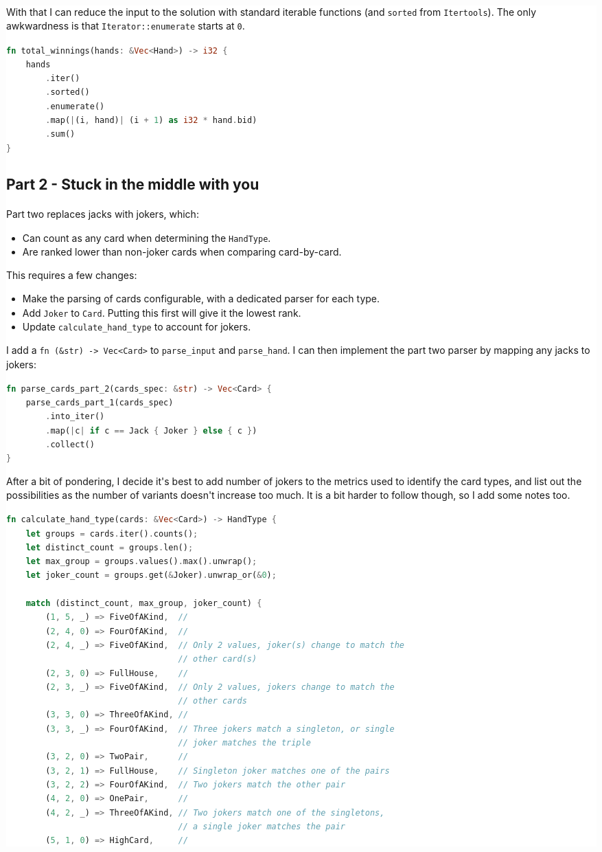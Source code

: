 With that I can reduce the input to the solution with standard iterable functions (and `sorted` 
from `Itertools`). The only awkwardness is that `Iterator::enumerate` starts at `0`.

```rust
fn total_winnings(hands: &Vec<Hand>) -> i32 {
    hands
        .iter()
        .sorted()
        .enumerate()
        .map(|(i, hand)| (i + 1) as i32 * hand.bid)
        .sum()
}
```

## Part 2 - Stuck in the middle with you

Part two replaces jacks with jokers, which:

* Can count as any card when determining the `HandType`.
* Are ranked lower than non-joker cards when comparing card-by-card.

This requires a few changes:

* Make the parsing of cards configurable, with a dedicated parser for each type.
* Add `Joker` to `Card`. Putting this first will give it the lowest rank.
* Update `calculate_hand_type` to account for jokers.

I add a `fn (&str) -> Vec<Card>` to `parse_input` and `parse_hand`. I can then implement the part 
two parser by mapping any jacks to jokers:

```rust
fn parse_cards_part_2(cards_spec: &str) -> Vec<Card> {
    parse_cards_part_1(cards_spec)
        .into_iter()
        .map(|c| if c == Jack { Joker } else { c })
        .collect()
}
```

After a bit of pondering, I decide it's best to add number of jokers to the metrics used to 
identify the card types, and list out the possibilities as the number of variants doesn't 
increase too much. It is a bit harder to follow though, so I add some notes too.

```rust
fn calculate_hand_type(cards: &Vec<Card>) -> HandType {
    let groups = cards.iter().counts();
    let distinct_count = groups.len();
    let max_group = groups.values().max().unwrap();
    let joker_count = groups.get(&Joker).unwrap_or(&0);

    match (distinct_count, max_group, joker_count) {
        (1, 5, _) => FiveOfAKind,  //
        (2, 4, 0) => FourOfAKind,  //
        (2, 4, _) => FiveOfAKind,  // Only 2 values, joker(s) change to match the 
                                   // other card(s)
        (2, 3, 0) => FullHouse,    //
        (2, 3, _) => FiveOfAKind,  // Only 2 values, jokers change to match the 
                                   // other cards
        (3, 3, 0) => ThreeOfAKind, //
        (3, 3, _) => FourOfAKind,  // Three jokers match a singleton, or single 
                                   // joker matches the triple
        (3, 2, 0) => TwoPair,      //
        (3, 2, 1) => FullHouse,    // Singleton joker matches one of the pairs
        (3, 2, 2) => FourOfAKind,  // Two jokers match the other pair
        (4, 2, 0) => OnePair,      //
        (4, 2, _) => ThreeOfAKind, // Two jokers match one of the singletons, 
                                   // a single joker matches the pair
        (5, 1, 0) => HighCard,     //
```